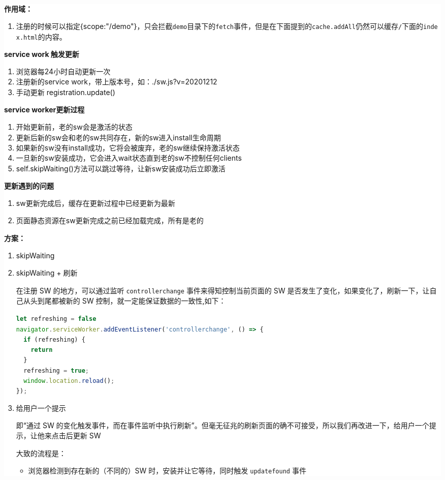 

**作用域：**

1. 注册的时候可以指定{scope:"/demo"}，只会拦截`demo`目录下的`fetch`事件，但是在下面提到的`cache.addAll`仍然可以缓存`/`下面的`index.html`的内容。



**service work 触发更新**

1. 浏览器每24小时自动更新一次
2. 注册新的service work，带上版本号，如：./sw.js?v=20201212
3. 手动更新 registration.update()



**service worker更新过程**

1. 开始更新前，老的sw会是激活的状态
2. 更新后新的sw会和老的sw共同存在，新的sw进入install生命周期
3. 如果新的sw没有install成功，它将会被废弃，老的sw继续保持激活状态
4. 一旦新的sw安装成功，它会进入wait状态直到老的sw不控制任何clients
5. self.skipWaiting()方法可以跳过等待，让新sw安装成功后立即激活



**更新遇到的问题**

1. sw更新完成后，缓存在更新过程中已经更新为最新

2. 页面静态资源在sw更新完成之前已经加载完成，所有是老的

   

**方案：**

1. skipWaiting

2. skipWaiting + 刷新

   在注册 SW 的地方，可以通过监听 `controllerchange` 事件来得知控制当前页面的 SW 是否发生了变化，如果变化了，刷新一下，让自己从头到尾都被新的 SW 控制，就一定能保证数据的一致性,如下：

   ```  javascript
   let refreshing = false
   navigator.serviceWorker.addEventListener('controllerchange', () => {
     if (refreshing) {
       return
     }
     refreshing = true;
     window.location.reload();
   });
   
   ```

3. 给用户一个提示

   即“通过 SW 的变化触发事件，而在事件监听中执行刷新”。但毫无征兆的刷新页面的确不可接受，所以我们再改进一下，给用户一个提示，让他来点击后更新 SW

   大致的流程是：

   - 浏览器检测到存在新的（不同的）SW 时，安装并让它等待，同时触发 `updatefound` 事件
